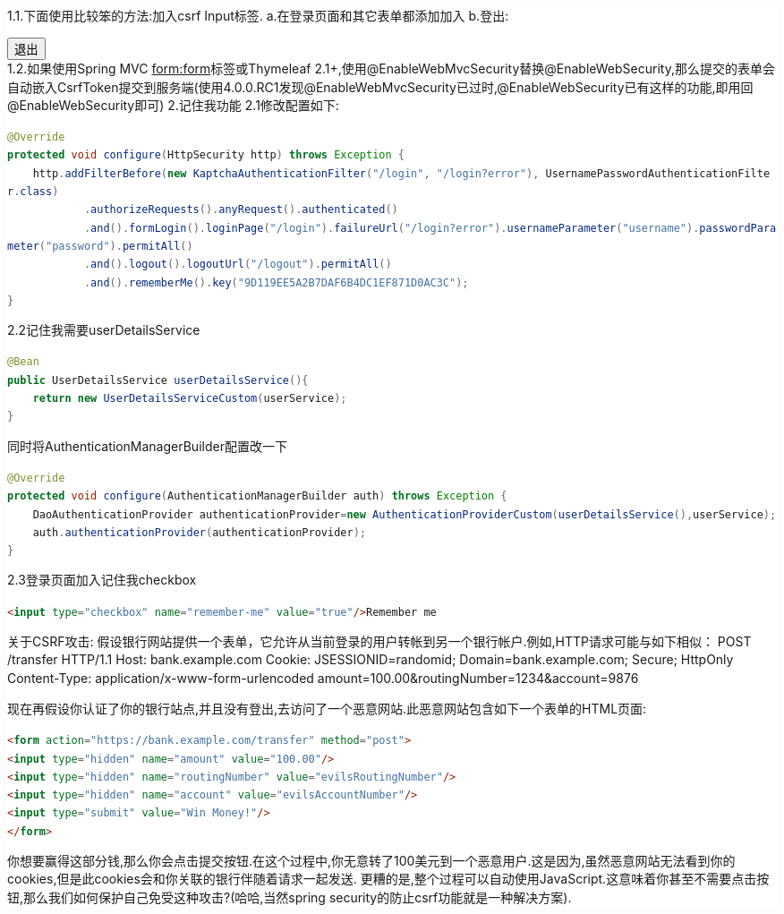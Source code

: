   1.1.下面使用比较笨的方法:加入csrf Input标签.
  a.在登录页面和其它表单都添加加入<input type="hidden" name="${_csrf.parameterName}" value="${_csrf.token}"/>
  b.登出:<form action="${logoutUrl}" method="post"><input type="hidden" name="${_csrf.parameterName}" value="${_csrf.token}"/><input type="submit" value="退出"/></form>
  1.2.如果使用Spring MVC <form:form>标签或Thymeleaf 2.1+,使用@EnableWebMvcSecurity替换@EnableWebSecurity,那么提交的表单会自动嵌入CsrfToken提交到服务端(使用4.0.0.RC1发现@EnableWebMvcSecurity已过时,@EnableWebSecurity已有这样的功能,即用回@EnableWebSecurity即可)
2.记住我功能
2.1修改配置如下:
```java
@Override
protected void configure(HttpSecurity http) throws Exception {
    http.addFilterBefore(new KaptchaAuthenticationFilter("/login", "/login?error"), UsernamePasswordAuthenticationFilter.class)
            .authorizeRequests().anyRequest().authenticated()
            .and().formLogin().loginPage("/login").failureUrl("/login?error").usernameParameter("username").passwordParameter("password").permitAll()
            .and().logout().logoutUrl("/logout").permitAll()
            .and().rememberMe().key("9D119EE5A2B7DAF6B4DC1EF871D0AC3C");
}
```
2.2记住我需要userDetailsService
```java
@Bean
public UserDetailsService userDetailsService(){
    return new UserDetailsServiceCustom(userService);
}
```
同时将AuthenticationManagerBuilder配置改一下
```java
@Override
protected void configure(AuthenticationManagerBuilder auth) throws Exception {
    DaoAuthenticationProvider authenticationProvider=new AuthenticationProviderCustom(userDetailsService(),userService);
    auth.authenticationProvider(authenticationProvider);
}
```
2.3登录页面加入记住我checkbox
```html
<input type="checkbox" name="remember-me" value="true"/>Remember me
```

关于CSRF攻击:
假设银行网站提供一个表单，它允许从当前登录的用户转帐到另一个银行帐户.例如,HTTP请求可能与如下相似：
POST /transfer HTTP/1.1
Host: bank.example.com
Cookie: JSESSIONID=randomid; Domain=bank.example.com; Secure; HttpOnly
Content-Type: application/x-www-form-urlencoded
amount=100.00&routingNumber=1234&account=9876

现在再假设你认证了你的银行站点,并且没有登出,去访问了一个恶意网站.此恶意网站包含如下一个表单的HTML页面:
```html
<form action="https://bank.example.com/transfer" method="post">
<input type="hidden" name="amount" value="100.00"/>
<input type="hidden" name="routingNumber" value="evilsRoutingNumber"/>
<input type="hidden" name="account" value="evilsAccountNumber"/>
<input type="submit" value="Win Money!"/>
</form>
```
你想要赢得这部分钱,那么你会点击提交按钮.在这个过程中,你无意转了100美元到一个恶意用户.这是因为,虽然恶意网站无法看到你的cookies,但是此cookies会和你关联的银行伴随着请求一起发送.
更糟的是,整个过程可以自动使用JavaScript.这意味着你甚至不需要点击按钮,那么我们如何保护自己免受这种攻击?(哈哈,当然spring security的防止csrf功能就是一种解决方案).
